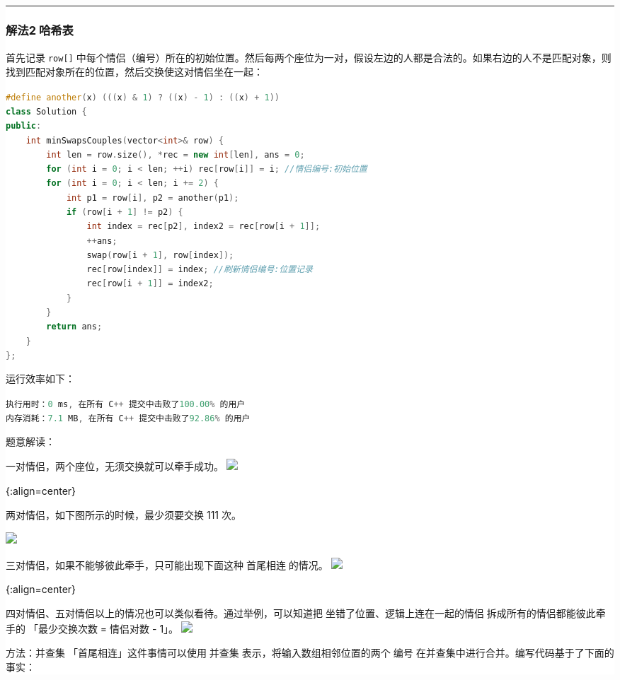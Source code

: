 
---
### 解法2 哈希表
首先记录 `row[]` 中每个情侣（编号）所在的初始位置。然后每两个座位为一对，假设左边的人都是合法的。如果右边的人不是匹配对象，则找到匹配对象所在的位置，然后交换使这对情侣坐在一起：
```cpp
#define another(x) (((x) & 1) ? ((x) - 1) : ((x) + 1))
class Solution {
public:
    int minSwapsCouples(vector<int>& row) {
        int len = row.size(), *rec = new int[len], ans = 0;
        for (int i = 0; i < len; ++i) rec[row[i]] = i; //情侣编号:初始位置
        for (int i = 0; i < len; i += 2) {
            int p1 = row[i], p2 = another(p1);
            if (row[i + 1] != p2) {
                int index = rec[p2], index2 = rec[row[i + 1]];
                ++ans;
                swap(row[i + 1], row[index]); 
                rec[row[index]] = index; //刷新情侣编号:位置记录
                rec[row[i + 1]] = index2;
            }
        }
        return ans;
    }
};
```
运行效率如下：
```cpp
执行用时：0 ms, 在所有 C++ 提交中击败了100.00% 的用户
内存消耗：7.1 MB, 在所有 C++ 提交中击败了92.86% 的用户
```


题意解读：

一对情侣，两个座位，无须交换就可以牵手成功。
![](https://image-1307616428.cos.ap-beijing.myqcloud.com/Obsidian/202307042301879.png)

{:align=center}

两对情侣，如下图所示的时候，最少须要交换 111 次。

![](https://image-1307616428.cos.ap-beijing.myqcloud.com/Obsidian/202307042301776.png)


三对情侣，如果不能够彼此牵手，只可能出现下面这种 首尾相连 的情况。
![](https://image-1307616428.cos.ap-beijing.myqcloud.com/Obsidian/202307042303353.png)

{:align=center}

四对情侣、五对情侣以上的情况也可以类似看待。通过举例，可以知道把 坐错了位置、逻辑上连在一起的情侣 拆成所有的情侣都能彼此牵手的 「最少交换次数 = 情侣对数 - 1」。
![](https://image-1307616428.cos.ap-beijing.myqcloud.com/Obsidian/202307042303123.png)

方法：并查集
「首尾相连」这件事情可以使用 并查集 表示，将输入数组相邻位置的两个 编号 在并查集中进行合并。编写代码基于了下面的事实：
